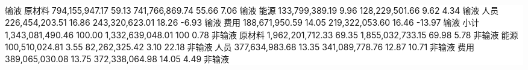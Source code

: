 输液
原材料
794,155,947.17
59.13
741,766,869.74
55.66
7.06
输液
能源
133,799,389.19
9.96
128,229,501.66
9.62
4.34
输液
人员
226,454,203.51
16.86
243,320,623.01
18.26
-6.93
输液
费用
188,671,950.59
14.05
219,322,053.60
16.46
-13.97
输液
小计
1,343,081,490.46
100.00
1,332,639,048.01
100
0.78
非输液
原材料
1,962,201,712.33
69.35
1,855,032,733.15
69.98
5.78
非输液
能源
100,510,024.81
3.55
82,262,325.42
3.10
22.18
非输液
人员
377,634,983.68
13.35
341,089,778.76
12.87
10.71
非输液
费用
389,065,030.08
13.75
372,338,064.98
14.05
4.49
非输液
